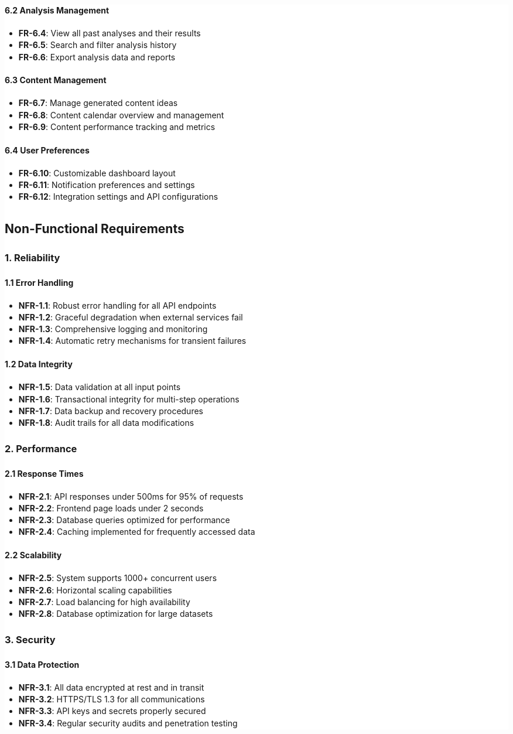 #### 6.2 Analysis Management
- **FR-6.4**: View all past analyses and their results
- **FR-6.5**: Search and filter analysis history
- **FR-6.6**: Export analysis data and reports

#### 6.3 Content Management
- **FR-6.7**: Manage generated content ideas
- **FR-6.8**: Content calendar overview and management
- **FR-6.9**: Content performance tracking and metrics

#### 6.4 User Preferences
- **FR-6.10**: Customizable dashboard layout
- **FR-6.11**: Notification preferences and settings
- **FR-6.12**: Integration settings and API configurations

## Non-Functional Requirements

### 1. Reliability

#### 1.1 Error Handling
- **NFR-1.1**: Robust error handling for all API endpoints
- **NFR-1.2**: Graceful degradation when external services fail
- **NFR-1.3**: Comprehensive logging and monitoring
- **NFR-1.4**: Automatic retry mechanisms for transient failures

#### 1.2 Data Integrity
- **NFR-1.5**: Data validation at all input points
- **NFR-1.6**: Transactional integrity for multi-step operations
- **NFR-1.7**: Data backup and recovery procedures
- **NFR-1.8**: Audit trails for all data modifications

### 2. Performance

#### 2.1 Response Times
- **NFR-2.1**: API responses under 500ms for 95% of requests
- **NFR-2.2**: Frontend page loads under 2 seconds
- **NFR-2.3**: Database queries optimized for performance
- **NFR-2.4**: Caching implemented for frequently accessed data

#### 2.2 Scalability
- **NFR-2.5**: System supports 1000+ concurrent users
- **NFR-2.6**: Horizontal scaling capabilities
- **NFR-2.7**: Load balancing for high availability
- **NFR-2.8**: Database optimization for large datasets

### 3. Security

#### 3.1 Data Protection
- **NFR-3.1**: All data encrypted at rest and in transit
- **NFR-3.2**: HTTPS/TLS 1.3 for all communications
- **NFR-3.3**: API keys and secrets properly secured
- **NFR-3.4**: Regular security audits and penetration testing
